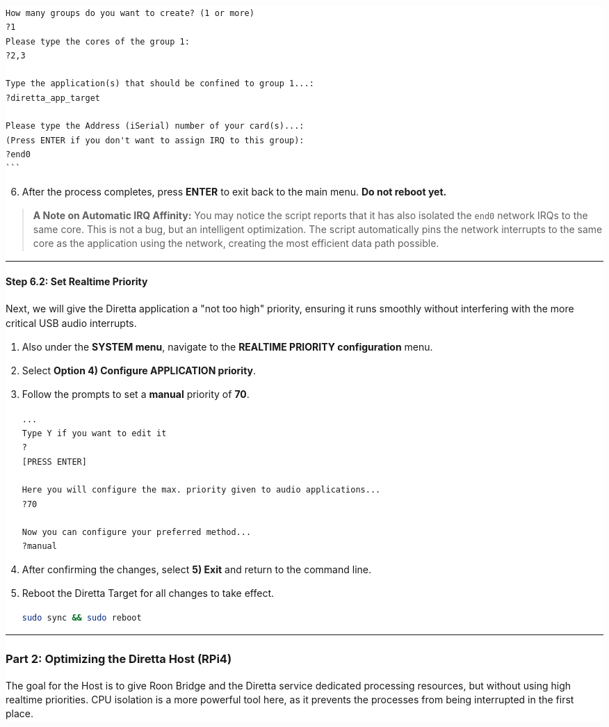    How many groups do you want to create? (1 or more)
    ?1
    Please type the cores of the group 1:
    ?2,3

    Type the application(s) that should be confined to group 1...:
    ?diretta_app_target

    Please type the Address (iSerial) number of your card(s)...:
    (Press ENTER if you don't want to assign IRQ to this group):
    ?end0
    ```
6.  After the process completes, press **ENTER** to exit back to the main menu. **Do not reboot yet.**

> **A Note on Automatic IRQ Affinity:** You may notice the script reports that it has also isolated the `end0` network IRQs to the same core. This is not a bug, but an intelligent optimization. The script automatically pins the network interrupts to the same core as the application using the network, creating the most efficient data path possible.

---

#### **Step 6.2: Set Realtime Priority**

Next, we will give the Diretta application a "not too high" priority, ensuring it runs smoothly without interfering with the more critical USB audio interrupts.

1.  Also under the **SYSTEM menu**, navigate to the **REALTIME PRIORITY configuration** menu.
2.  Select **Option 4) Configure APPLICATION priority**.
3.  Follow the prompts to set a **manual** priority of **70**.

    ```text
    ...
    Type Y if you want to edit it
    ?
    [PRESS ENTER]

    Here you will configure the max. priority given to audio applications...
    ?70

    Now you can configure your preferred method...
    ?manual
    ```
4.  After confirming the changes, select **5) Exit** and return to the command line.
5.  Reboot the Diretta Target for all changes to take effect.
    ```bash
    sudo sync && sudo reboot
    ```

---

### **Part 2: Optimizing the Diretta Host (RPi4)**

The goal for the Host is to give Roon Bridge and the Diretta service dedicated processing resources, but without using high realtime priorities. CPU isolation is a more powerful tool here, as it prevents the processes from being interrupted in the first place.
